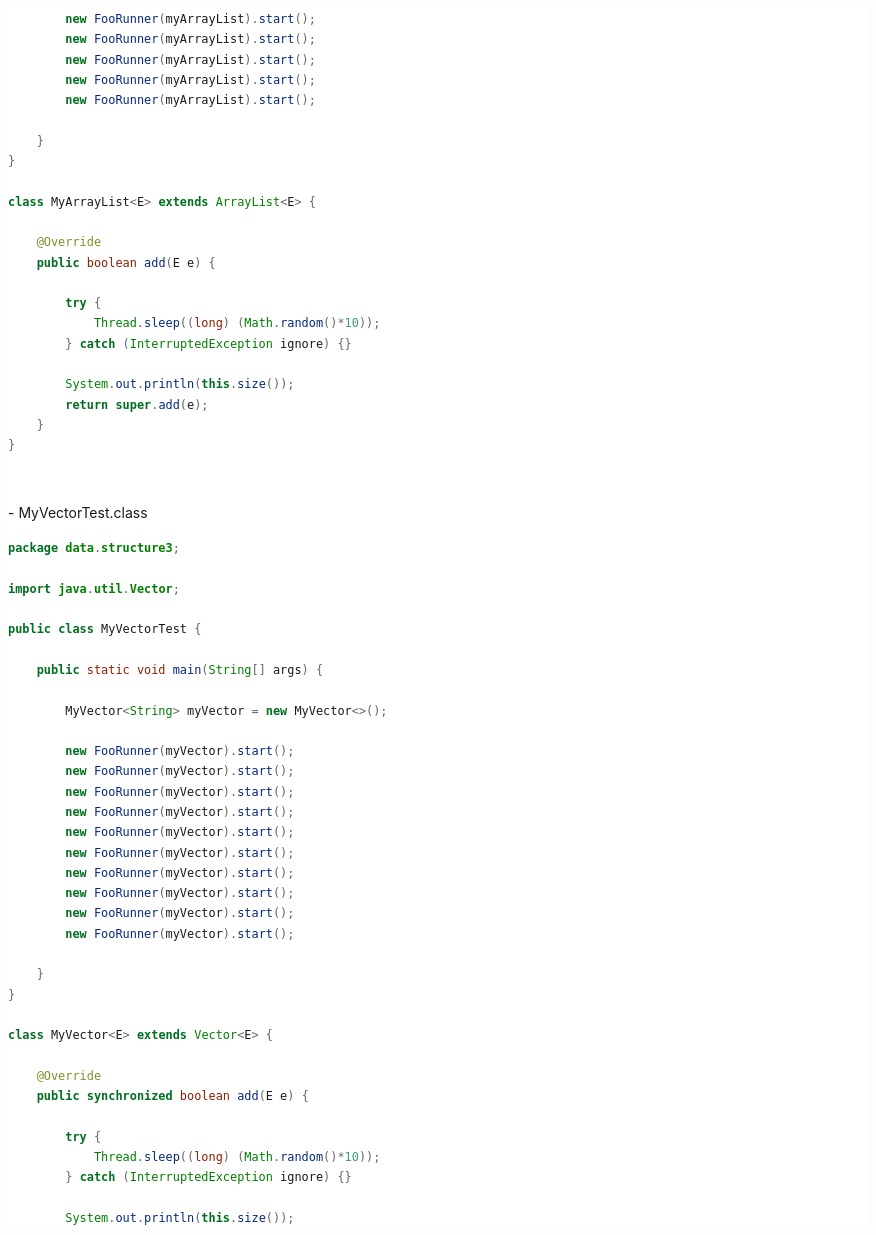 ```java
		new FooRunner(myArrayList).start();
		new FooRunner(myArrayList).start();
		new FooRunner(myArrayList).start();
		new FooRunner(myArrayList).start();
		new FooRunner(myArrayList).start();
		
	}
}

class MyArrayList<E> extends ArrayList<E> {
	
	@Override
	public boolean add(E e) {
		
		try {
			Thread.sleep((long) (Math.random()*10));
		} catch (InterruptedException ignore) {}
		
		System.out.println(this.size());
		return super.add(e);
	}
}
```

<br>



\- MyVectorTest.class

```java
package data.structure3;

import java.util.Vector;

public class MyVectorTest {

	public static void main(String[] args) {
		
		MyVector<String> myVector = new MyVector<>();

		new FooRunner(myVector).start();
		new FooRunner(myVector).start();
		new FooRunner(myVector).start();
		new FooRunner(myVector).start();
		new FooRunner(myVector).start();
		new FooRunner(myVector).start();
		new FooRunner(myVector).start();
		new FooRunner(myVector).start();
		new FooRunner(myVector).start();
		new FooRunner(myVector).start();
		
	}
}

class MyVector<E> extends Vector<E> {
	
	@Override
	public synchronized boolean add(E e) {
		
		try {
			Thread.sleep((long) (Math.random()*10));
		} catch (InterruptedException ignore) {}
		
		System.out.println(this.size());
```